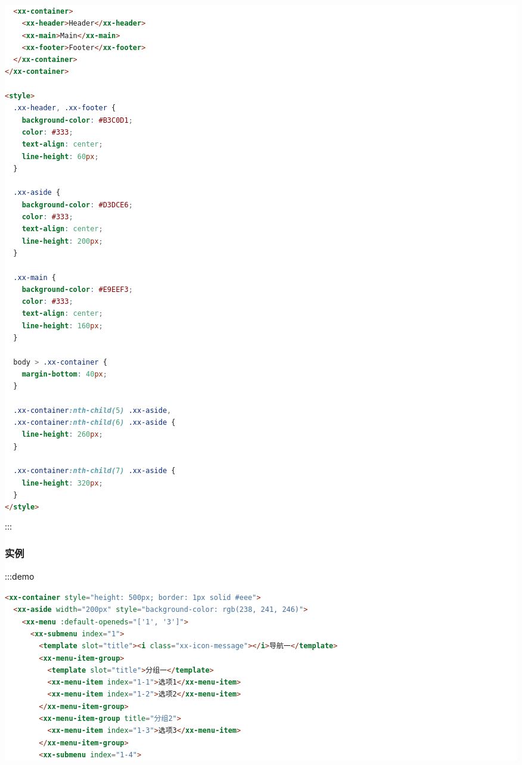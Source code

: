 ```html
  <xx-container>
    <xx-header>Header</xx-header>
    <xx-main>Main</xx-main>
    <xx-footer>Footer</xx-footer>
  </xx-container>
</xx-container>

<style>
  .xx-header, .xx-footer {
    background-color: #B3C0D1;
    color: #333;
    text-align: center;
    line-height: 60px;
  }
  
  .xx-aside {
    background-color: #D3DCE6;
    color: #333;
    text-align: center;
    line-height: 200px;
  }
  
  .xx-main {
    background-color: #E9EEF3;
    color: #333;
    text-align: center;
    line-height: 160px;
  }
  
  body > .xx-container {
    margin-bottom: 40px;
  }
  
  .xx-container:nth-child(5) .xx-aside,
  .xx-container:nth-child(6) .xx-aside {
    line-height: 260px;
  }
  
  .xx-container:nth-child(7) .xx-aside {
    line-height: 320px;
  }
</style>
```
:::

### 实例

:::demo
```html
<xx-container style="height: 500px; border: 1px solid #eee">
  <xx-aside width="200px" style="background-color: rgb(238, 241, 246)">
    <xx-menu :default-openeds="['1', '3']">
      <xx-submenu index="1">
        <template slot="title"><i class="xx-icon-message"></i>导航一</template>
        <xx-menu-item-group>
          <template slot="title">分组一</template>
          <xx-menu-item index="1-1">选项1</xx-menu-item>
          <xx-menu-item index="1-2">选项2</xx-menu-item>
        </xx-menu-item-group>
        <xx-menu-item-group title="分组2">
          <xx-menu-item index="1-3">选项3</xx-menu-item>
        </xx-menu-item-group>
        <xx-submenu index="1-4">
```